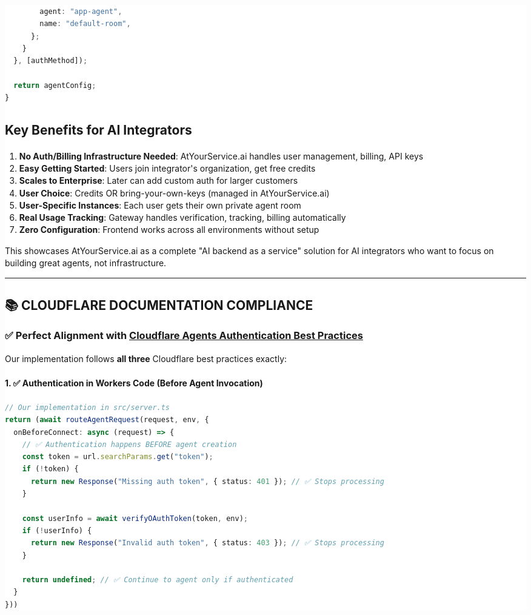 ```typescript
        agent: "app-agent",
        name: "default-room",
      };
    }
  }, [authMethod]);

  return agentConfig;
}
```

## Key Benefits for AI Integrators

1. **No Auth/Billing Infrastructure Needed**: AtYourService.ai handles user management, billing, API keys
2. **Easy Getting Started**: Users join integrator's organization, get free credits
3. **Scales to Enterprise**: Later can add custom auth for larger customers
4. **User Choice**: Credits OR bring-your-own-keys (managed in AtYourService.ai)
5. **User-Specific Instances**: Each user gets their own private agent room
6. **Real Usage Tracking**: Gateway handles verification, tracking, billing automatically
7. **Zero Configuration**: Frontend works across all environments without setup

This showcases AtYourService.ai as a complete "AI backend as a service" solution for AI integrators who want to focus on building great agents, not infrastructure.

---

## 📚 **CLOUDFLARE DOCUMENTATION COMPLIANCE**

### **✅ Perfect Alignment with [Cloudflare Agents Authentication Best Practices](https://developers.cloudflare.com/agents/api-reference/calling-agents/#authenticating-agents)**

Our implementation follows **all three** Cloudflare best practices exactly:

#### **1. ✅ Authentication in Workers Code (Before Agent Invocation)**
```typescript
// Our implementation in src/server.ts
return (await routeAgentRequest(request, env, {
  onBeforeConnect: async (request) => {
    // ✅ Authentication happens BEFORE agent creation
    const token = url.searchParams.get("token");
    if (!token) {
      return new Response("Missing auth token", { status: 401 }); // ✅ Stops processing
    }

    const userInfo = await verifyOAuthToken(token, env);
    if (!userInfo) {
      return new Response("Invalid auth token", { status: 403 }); // ✅ Stops processing
    }

    return undefined; // ✅ Continue to agent only if authenticated
  }
}))
```
